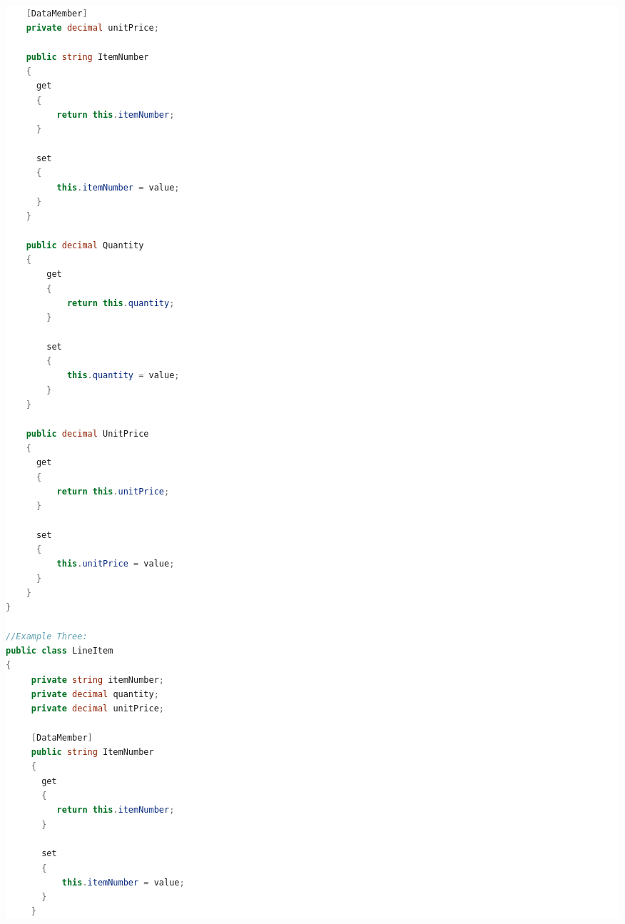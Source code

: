 ```csharp  
    [DataMember]  
    private decimal unitPrice;  
  
    public string ItemNumber  
    {  
      get  
      {  
          return this.itemNumber;  
      }  
  
      set  
      {  
          this.itemNumber = value;  
      }  
    }  
  
    public decimal Quantity  
    {  
        get  
        {  
            return this.quantity;  
        }  
  
        set  
        {  
            this.quantity = value;  
        }  
    }  
  
    public decimal UnitPrice  
    {  
      get  
      {  
          return this.unitPrice;  
      }  
  
      set  
      {  
          this.unitPrice = value;  
      }  
    }  
}  
  
//Example Three:   
public class LineItem  
{  
     private string itemNumber;  
     private decimal quantity;  
     private decimal unitPrice;  
  
     [DataMember]  
     public string ItemNumber  
     {  
       get  
       {  
          return this.itemNumber;  
       }  
  
       set  
       {  
           this.itemNumber = value;  
       }  
     }  
```